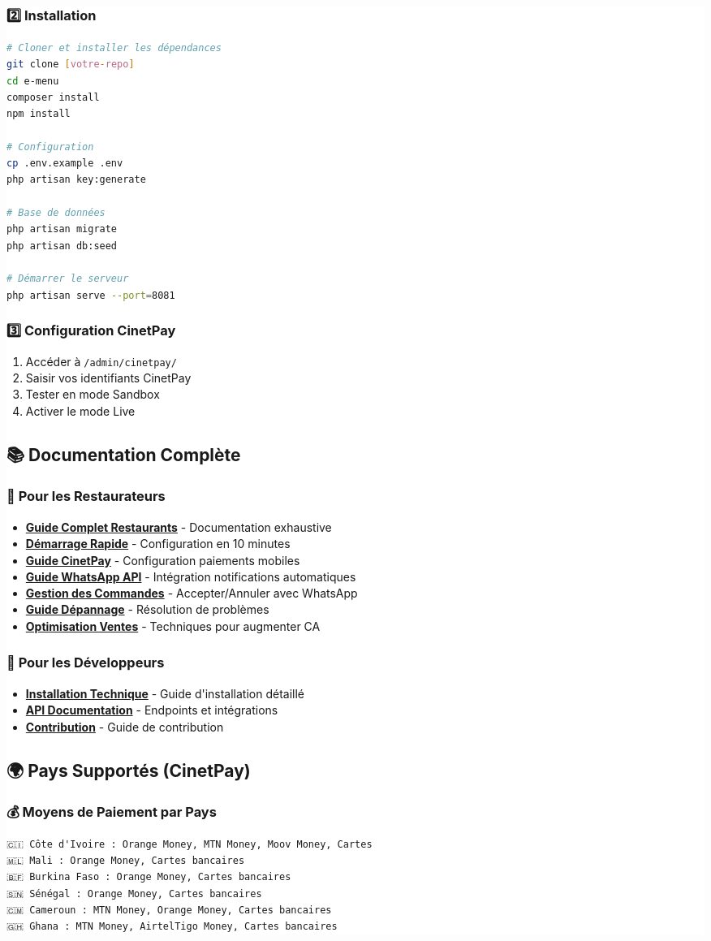 ### 2️⃣ **Installation**
```bash
# Cloner et installer les dépendances
git clone [votre-repo]
cd e-menu
composer install
npm install

# Configuration
cp .env.example .env
php artisan key:generate

# Base de données
php artisan migrate
php artisan db:seed

# Démarrer le serveur
php artisan serve --port=8081
```

### 3️⃣ **Configuration CinetPay**
1. Accéder à `/admin/cinetpay/`
2. Saisir vos identifiants CinetPay
3. Tester en mode Sandbox
4. Activer le mode Live

## 📚 Documentation Complète

### 🏪 **Pour les Restaurateurs**
- **[Guide Complet Restaurants](GUIDE_RESTAURANTS.md)** - Documentation exhaustive
- **[Démarrage Rapide](DEMARRAGE_RAPIDE.md)** - Configuration en 10 minutes
- **[Guide CinetPay](GUIDE_CINETPAY.md)** - Configuration paiements mobiles
- **[Guide WhatsApp API](WHATSAPP_BUSINESS_API_GUIDE.md)** - Intégration notifications automatiques
- **[Gestion des Commandes](RESTAURANT_ORDER_MANAGEMENT.md)** - Accepter/Annuler avec WhatsApp
- **[Guide Dépannage](GUIDE_DEPANNAGE.md)** - Résolution de problèmes
- **[Optimisation Ventes](GUIDE_OPTIMISATION_VENTES.md)** - Techniques pour augmenter CA

### 🔧 **Pour les Développeurs**
- **[Installation Technique](INSTALLATION.md)** - Guide d'installation détaillé
- **[API Documentation](API.md)** - Endpoints et intégrations
- **[Contribution](CONTRIBUTING.md)** - Guide de contribution

## 🌍 Pays Supportés (CinetPay)

### 💰 **Moyens de Paiement par Pays**
```
🇨🇮 Côte d'Ivoire : Orange Money, MTN Money, Moov Money, Cartes
🇲🇱 Mali : Orange Money, Cartes bancaires
🇧🇫 Burkina Faso : Orange Money, Cartes bancaires  
🇸🇳 Sénégal : Orange Money, Cartes bancaires
🇨🇲 Cameroun : MTN Money, Orange Money, Cartes bancaires
🇬🇭 Ghana : MTN Money, AirtelTigo Money, Cartes bancaires
```
